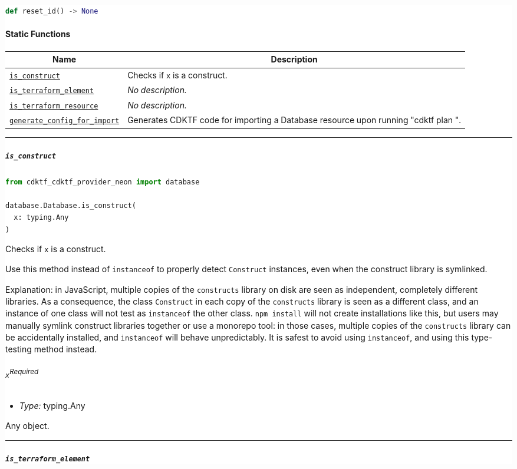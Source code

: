 ```python
def reset_id() -> None
```

#### Static Functions <a name="Static Functions" id="Static Functions"></a>

| **Name** | **Description** |
| --- | --- |
| <code><a href="#@cdktf/provider-neon.database.Database.isConstruct">is_construct</a></code> | Checks if `x` is a construct. |
| <code><a href="#@cdktf/provider-neon.database.Database.isTerraformElement">is_terraform_element</a></code> | *No description.* |
| <code><a href="#@cdktf/provider-neon.database.Database.isTerraformResource">is_terraform_resource</a></code> | *No description.* |
| <code><a href="#@cdktf/provider-neon.database.Database.generateConfigForImport">generate_config_for_import</a></code> | Generates CDKTF code for importing a Database resource upon running "cdktf plan <stack-name>". |

---

##### `is_construct` <a name="is_construct" id="@cdktf/provider-neon.database.Database.isConstruct"></a>

```python
from cdktf_cdktf_provider_neon import database

database.Database.is_construct(
  x: typing.Any
)
```

Checks if `x` is a construct.

Use this method instead of `instanceof` to properly detect `Construct`
instances, even when the construct library is symlinked.

Explanation: in JavaScript, multiple copies of the `constructs` library on
disk are seen as independent, completely different libraries. As a
consequence, the class `Construct` in each copy of the `constructs` library
is seen as a different class, and an instance of one class will not test as
`instanceof` the other class. `npm install` will not create installations
like this, but users may manually symlink construct libraries together or
use a monorepo tool: in those cases, multiple copies of the `constructs`
library can be accidentally installed, and `instanceof` will behave
unpredictably. It is safest to avoid using `instanceof`, and using
this type-testing method instead.

###### `x`<sup>Required</sup> <a name="x" id="@cdktf/provider-neon.database.Database.isConstruct.parameter.x"></a>

- *Type:* typing.Any

Any object.

---

##### `is_terraform_element` <a name="is_terraform_element" id="@cdktf/provider-neon.database.Database.isTerraformElement"></a>
